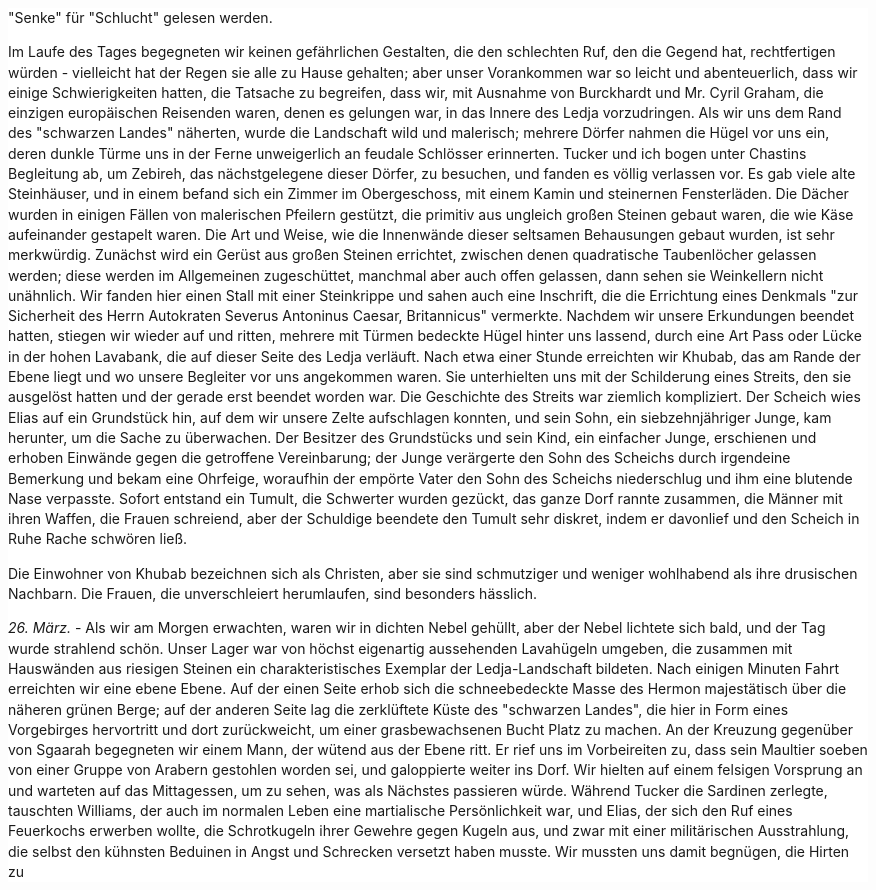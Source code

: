 "Senke" für "Schlucht" gelesen werden.

Im Laufe des Tages begegneten wir keinen gefährlichen Gestalten, die den
schlechten Ruf, den die Gegend hat, rechtfertigen würden - vielleicht hat der
Regen sie alle zu Hause gehalten; aber unser Vorankommen war so leicht und
abenteuerlich, dass wir einige Schwierigkeiten hatten, die Tatsache zu
begreifen, dass wir, mit Ausnahme von Burckhardt und Mr. Cyril Graham, die
einzigen europäischen Reisenden waren, denen es gelungen war, in das Innere des
Ledja vorzudringen. Als wir uns dem Rand des "schwarzen Landes" näherten, wurde
die Landschaft wild und malerisch; mehrere Dörfer nahmen die Hügel vor uns ein,
deren dunkle Türme uns in der Ferne unweigerlich an feudale Schlösser
erinnerten. Tucker und ich bogen unter Chastins Begleitung ab, um Zebireh, das
nächstgelegene dieser Dörfer, zu besuchen, und fanden es völlig verlassen vor.
Es gab viele alte Steinhäuser, und in einem befand sich ein Zimmer im
Obergeschoss, mit einem Kamin und steinernen Fensterläden. Die Dächer wurden in
einigen Fällen von malerischen Pfeilern gestützt, die primitiv aus ungleich
großen Steinen gebaut waren, die wie Käse aufeinander gestapelt waren. Die Art
und Weise, wie die Innenwände dieser seltsamen Behausungen gebaut wurden, ist
sehr merkwürdig. Zunächst wird ein Gerüst aus großen Steinen errichtet, zwischen
denen quadratische Taubenlöcher gelassen werden; diese werden im Allgemeinen
zugeschüttet, manchmal aber auch offen gelassen, dann sehen sie Weinkellern
nicht unähnlich. Wir fanden hier einen Stall mit einer Steinkrippe und sahen
auch eine Inschrift, die die Errichtung eines Denkmals "zur Sicherheit des Herrn
Autokraten Severus Antoninus Caesar, Britannicus" vermerkte. Nachdem wir unsere
Erkundungen beendet hatten, stiegen wir wieder auf und ritten, mehrere mit
Türmen bedeckte Hügel hinter uns lassend, durch eine Art Pass oder Lücke in der
hohen Lavabank, die auf dieser Seite des Ledja verläuft. Nach etwa einer Stunde
erreichten wir Khubab, das am Rande der Ebene liegt und wo unsere Begleiter vor
uns angekommen waren. Sie unterhielten uns mit der Schilderung eines Streits,
den sie ausgelöst hatten und der gerade erst beendet worden war. Die Geschichte
des Streits war ziemlich kompliziert. Der Scheich wies Elias auf ein Grundstück
hin, auf dem wir unsere Zelte aufschlagen konnten, und sein Sohn, ein
siebzehnjähriger Junge, kam herunter, um die Sache zu überwachen. Der Besitzer
des Grundstücks und sein Kind, ein einfacher Junge, erschienen und erhoben
Einwände gegen die getroffene Vereinbarung; der Junge verärgerte den Sohn des
Scheichs durch irgendeine Bemerkung und bekam eine Ohrfeige, woraufhin der
empörte Vater den Sohn des Scheichs niederschlug und ihm eine blutende Nase
verpasste. Sofort entstand ein Tumult, die Schwerter wurden gezückt, das ganze
Dorf rannte zusammen, die Männer mit ihren Waffen, die Frauen schreiend, aber
der Schuldige beendete den Tumult sehr diskret, indem er davonlief und den
Scheich in Ruhe Rache schwören ließ.

Die Einwohner von Khubab bezeichnen sich als Christen, aber sie sind schmutziger
und weniger wohlhabend als ihre drusischen Nachbarn. Die Frauen, die
unverschleiert herumlaufen, sind besonders hässlich.

*26. März.* - Als wir am Morgen erwachten, waren wir in dichten Nebel gehüllt,
aber der Nebel lichtete sich bald, und der Tag wurde strahlend schön. Unser
Lager war von höchst eigenartig aussehenden Lavahügeln umgeben, die zusammen mit
Hauswänden aus riesigen Steinen ein charakteristisches Exemplar der
Ledja-Landschaft bildeten. Nach einigen Minuten Fahrt erreichten wir eine ebene
Ebene. Auf der einen Seite erhob sich die schneebedeckte Masse des Hermon
majestätisch über die näheren grünen Berge; auf der anderen Seite lag die
zerklüftete Küste des "schwarzen Landes", die hier in Form eines Vorgebirges
hervortritt und dort zurückweicht, um einer grasbewachsenen Bucht Platz zu
machen. An der Kreuzung gegenüber von Sgaarah begegneten wir einem Mann, der
wütend aus der Ebene ritt. Er rief uns im Vorbeireiten zu, dass sein Maultier
soeben von einer Gruppe von Arabern gestohlen worden sei, und galoppierte weiter
ins Dorf. Wir hielten auf einem felsigen Vorsprung an und warteten auf das
Mittagessen, um zu sehen, was als Nächstes passieren würde. Während Tucker die
Sardinen zerlegte, tauschten Williams, der auch im normalen Leben eine
martialische Persönlichkeit war, und Elias, der sich den Ruf eines Feuerkochs
erwerben wollte, die Schrotkugeln ihrer Gewehre gegen Kugeln aus, und zwar mit
einer militärischen Ausstrahlung, die selbst den kühnsten Beduinen in Angst und
Schrecken versetzt haben musste. Wir mussten uns damit begnügen, die Hirten zu